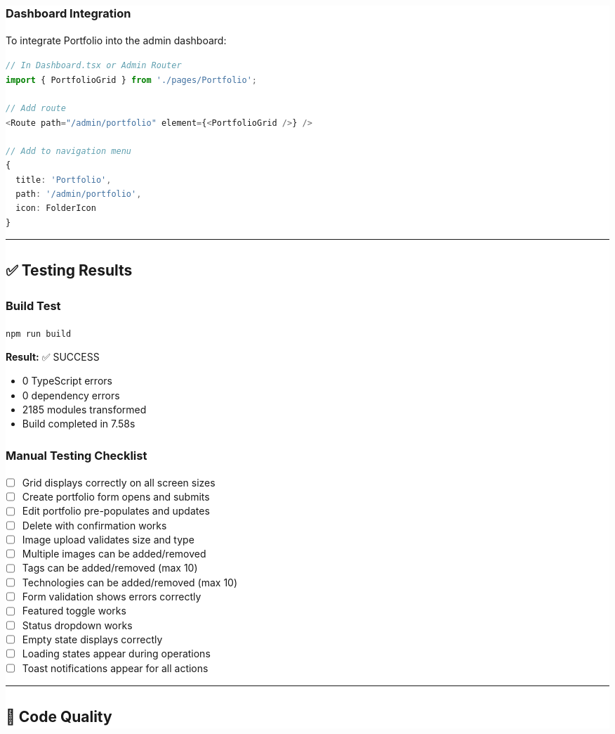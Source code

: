 ### Dashboard Integration
To integrate Portfolio into the admin dashboard:

```typescript
// In Dashboard.tsx or Admin Router
import { PortfolioGrid } from './pages/Portfolio';

// Add route
<Route path="/admin/portfolio" element={<PortfolioGrid />} />

// Add to navigation menu
{
  title: 'Portfolio',
  path: '/admin/portfolio',
  icon: FolderIcon
}
```

---

## ✅ Testing Results

### Build Test
```bash
npm run build
```
**Result:** ✅ SUCCESS
- 0 TypeScript errors
- 0 dependency errors
- 2185 modules transformed
- Build completed in 7.58s

### Manual Testing Checklist
- [ ] Grid displays correctly on all screen sizes
- [ ] Create portfolio form opens and submits
- [ ] Edit portfolio pre-populates and updates
- [ ] Delete with confirmation works
- [ ] Image upload validates size and type
- [ ] Multiple images can be added/removed
- [ ] Tags can be added/removed (max 10)
- [ ] Technologies can be added/removed (max 10)
- [ ] Form validation shows errors correctly
- [ ] Featured toggle works
- [ ] Status dropdown works
- [ ] Empty state displays correctly
- [ ] Loading states appear during operations
- [ ] Toast notifications appear for all actions

---

## 📝 Code Quality

